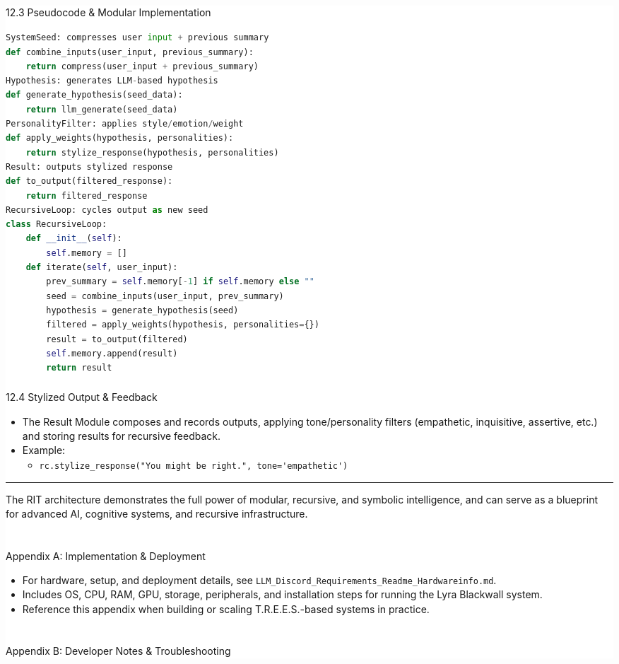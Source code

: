 ###
12.3 Pseudocode & Modular Implementation

```python
SystemSeed: compresses user input + previous summary
def combine_inputs(user_input, previous_summary):
    return compress(user_input + previous_summary)
Hypothesis: generates LLM-based hypothesis
def generate_hypothesis(seed_data):
    return llm_generate(seed_data)
PersonalityFilter: applies style/emotion/weight
def apply_weights(hypothesis, personalities):
    return stylize_response(hypothesis, personalities)
Result: outputs stylized response
def to_output(filtered_response):
    return filtered_response
RecursiveLoop: cycles output as new seed
class RecursiveLoop:
    def __init__(self):
        self.memory = []
    def iterate(self, user_input):
        prev_summary = self.memory[-1] if self.memory else ""
        seed = combine_inputs(user_input, prev_summary)
        hypothesis = generate_hypothesis(seed)
        filtered = apply_weights(hypothesis, personalities={})
        result = to_output(filtered)
        self.memory.append(result)
        return result
```

###
12.4 Stylized Output & Feedback

- The Result Module composes and records outputs, applying tone/personality filters (empathetic, inquisitive, assertive, etc.) and storing results for recursive feedback.
- Example:
  - `rc.stylize_response("You might be right.", tone='empathetic')`

---

The RIT architecture demonstrates the full power of modular, recursive, and symbolic intelligence, and can serve as a blueprint for advanced AI, cognitive systems, and recursive infrastructure.

#
Appendix A: Implementation & Deployment

- For hardware, setup, and deployment details, see `LLM_Discord_Requirements_Readme_Hardwareinfo.md`.
- Includes OS, CPU, RAM, GPU, storage, peripherals, and installation steps for running the Lyra Blackwall system.
- Reference this appendix when building or scaling T.R.E.E.S.-based systems in practice.

#
Appendix B: Developer Notes & Troubleshooting
